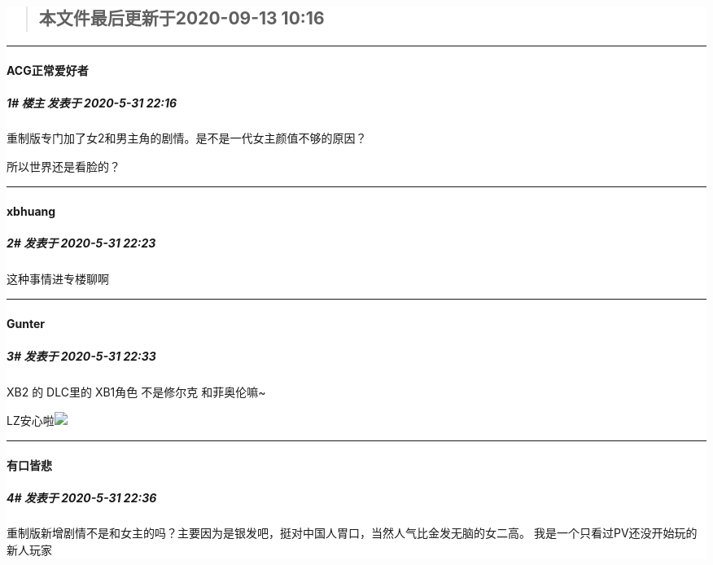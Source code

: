 > ## **本文件最后更新于2020-09-13 10:16** 



*****

####  ACG正常爱好者  
##### 1#       楼主       发表于 2020-5-31 22:16




重制版专门加了女2和男主角的剧情。是不是一代女主颜值不够的原因？

所以世界还是看脸的？









*****

####  xbhuang  
##### 2#       发表于 2020-5-31 22:23




这种事情进专楼聊啊







*****

####  Gunter  
##### 3#       发表于 2020-5-31 22:33




XB2 的 DLC里的 XB1角色 不是修尔克 和菲奥伦嘛~

LZ安心啦<img src="https://static.saraba1st.com/image/smiley/face2017/072.png" referrerpolicy="no-referrer">







*****

####  有口皆悲  
##### 4#       发表于 2020-5-31 22:36




重制版新增剧情不是和女主的吗？主要因为是银发吧，挺对中国人胃口，当然人气比金发无脑的女二高。
我是一个只看过PV还没开始玩的新人玩家
